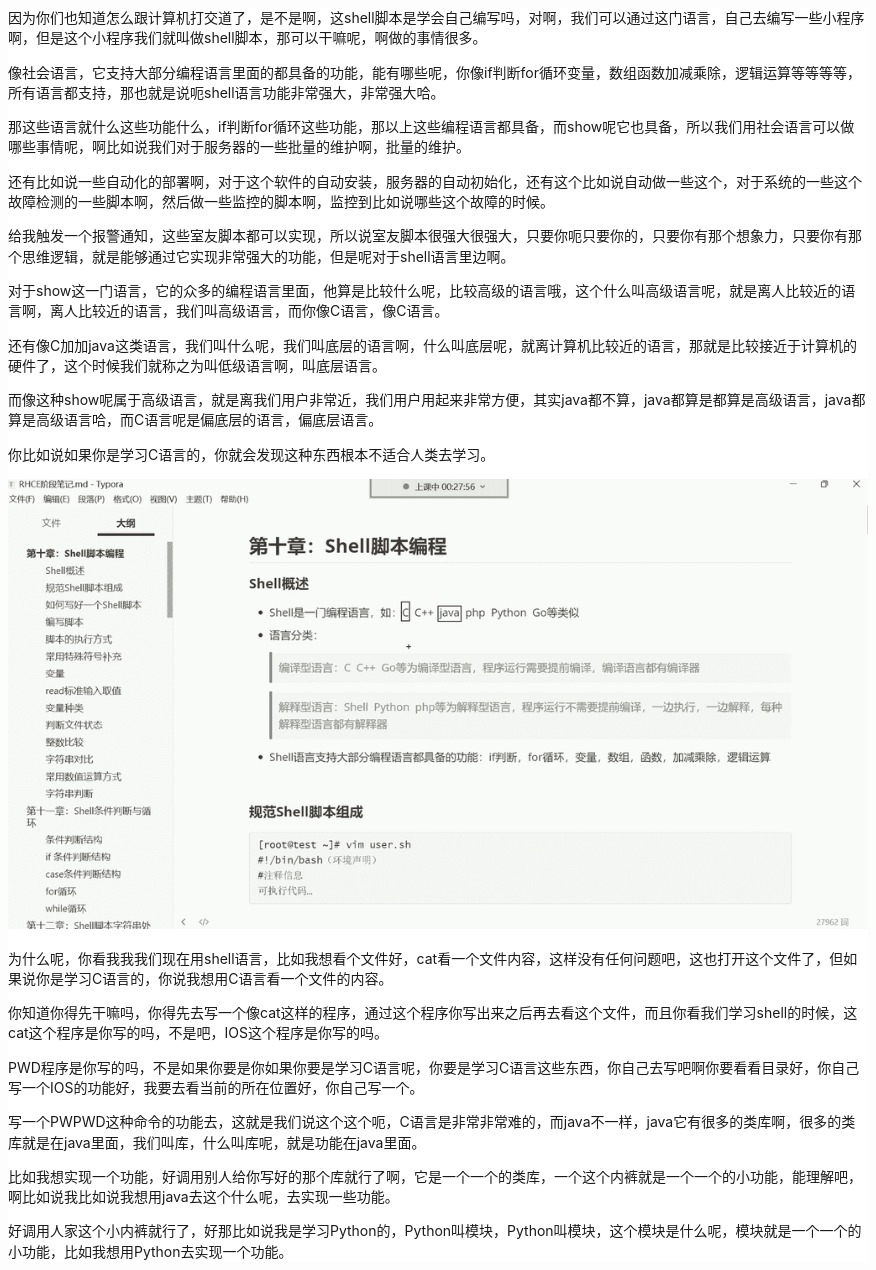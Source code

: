 因为你们也知道怎么跟计算机打交道了，是不是啊，这shell脚本是学会自己编写吗，对啊，我们可以通过这门语言，自己去编写一些小程序啊，但是这个小程序我们就叫做shell脚本，那可以干嘛呢，啊做的事情很多。

像社会语言，它支持大部分编程语言里面的都具备的功能，能有哪些呢，你像if判断for循环变量，数组函数加减乘除，逻辑运算等等等等，所有语言都支持，那也就是说呃shell语言功能非常强大，非常强大哈。

那这些语言就什么这些功能什么，if判断for循环这些功能，那以上这些编程语言都具备，而show呢它也具备，所以我们用社会语言可以做哪些事情呢，啊比如说我们对于服务器的一些批量的维护啊，批量的维护。

还有比如说一些自动化的部署啊，对于这个软件的自动安装，服务器的自动初始化，还有这个比如说自动做一些这个，对于系统的一些这个故障检测的一些脚本啊，然后做一些监控的脚本啊，监控到比如说哪些这个故障的时候。

给我触发一个报警通知，这些室友脚本都可以实现，所以说室友脚本很强大很强大，只要你呃只要你的，只要你有那个想象力，只要你有那个思维逻辑，就是能够通过它实现非常强大的功能，但是呢对于shell语言里边啊。

对于show这一门语言，它的众多的编程语言里面，他算是比较什么呢，比较高级的语言哦，这个什么叫高级语言呢，就是离人比较近的语言啊，离人比较近的语言，我们叫高级语言，而你像C语言，像C语言。

还有像C加加java这类语言，我们叫什么呢，我们叫底层的语言啊，什么叫底层呢，就离计算机比较近的语言，那就是比较接近于计算机的硬件了，这个时候我们就称之为叫低级语言啊，叫底层语言。

而像这种show呢属于高级语言，就是离我们用户非常近，我们用户用起来非常方便，其实java都不算，java都算是都算是高级语言，java都算是高级语言哈，而C语言呢是偏底层的语言，偏底层语言。

你比如说如果你是学习C语言的，你就会发现这种东西根本不适合人类去学习。

![](img/c54fd50ebd0dda197fde69b88050e4f7_13.png)

为什么呢，你看我我我们现在用shell语言，比如我想看个文件好，cat看一个文件内容，这样没有任何问题吧，这也打开这个文件了，但如果说你是学习C语言的，你说我想用C语言看一个文件的内容。

你知道你得先干嘛吗，你得先去写一个像cat这样的程序，通过这个程序你写出来之后再去看这个文件，而且你看我们学习shell的时候，这cat这个程序是你写的吗，不是吧，IOS这个程序是你写的吗。

PWD程序是你写的吗，不是如果你要是你如果你要是学习C语言呢，你要是学习C语言这些东西，你自己去写吧啊你要看看目录好，你自己写一个IOS的功能好，我要去看当前的所在位置好，你自己写一个。

写一个PWPWD这种命令的功能去，这就是我们说这个这个呃，C语言是非常非常难的，而java不一样，java它有很多的类库啊，很多的类库就是在java里面，我们叫库，什么叫库呢，就是功能在java里面。

比如我想实现一个功能，好调用别人给你写好的那个库就行了啊，它是一个一个的类库，一个这个内裤就是一个一个的小功能，能理解吧，啊比如说我比如说我想用java去这个什么呢，去实现一些功能。

好调用人家这个小内裤就行了，好那比如说我是学习Python的，Python叫模块，Python叫模块，这个模块是什么呢，模块就是一个一个的小功能，比如我想用Python去实现一个功能。
